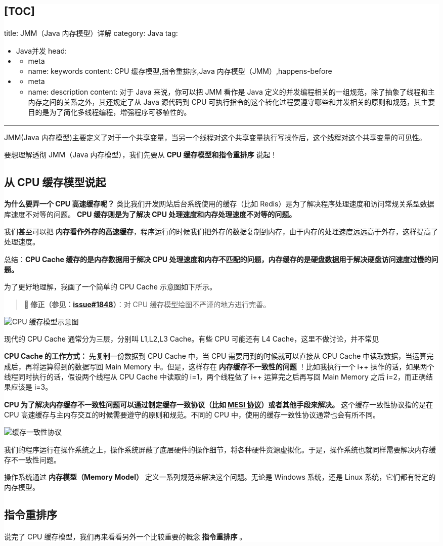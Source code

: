 [TOC]
---
title: JMM（Java 内存模型）详解
category: Java
tag:
  - Java并发
head:
  - - meta
    - name: keywords
      content: CPU 缓存模型,指令重排序,Java 内存模型（JMM）,happens-before
  - - meta
    - name: description
      content: 对于 Java 来说，你可以把 JMM 看作是 Java 定义的并发编程相关的一组规范，除了抽象了线程和主内存之间的关系之外，其还规定了从 Java 源代码到 CPU 可执行指令的这个转化过程要遵守哪些和并发相关的原则和规范，其主要目的是为了简化多线程编程，增强程序可移植性的。
---

JMM(Java 内存模型)主要定义了对于一个共享变量，当另一个线程对这个共享变量执行写操作后，这个线程对这个共享变量的可见性。

要想理解透彻 JMM（Java 内存模型），我们先要从 **CPU 缓存模型和指令重排序** 说起！

## 从 CPU 缓存模型说起

**为什么要弄一个 CPU 高速缓存呢？** 类比我们开发网站后台系统使用的缓存（比如 Redis）是为了解决程序处理速度和访问常规关系型数据库速度不对等的问题。 **CPU 缓存则是为了解决 CPU 处理速度和内存处理速度不对等的问题。**

我们甚至可以把 **内存看作外存的高速缓存**，程序运行的时候我们把外存的数据复制到内存，由于内存的处理速度远远高于外存，这样提高了处理速度。

总结：**CPU Cache 缓存的是内存数据用于解决 CPU 处理速度和内存不匹配的问题，内存缓存的是硬盘数据用于解决硬盘访问速度过慢的问题。**

为了更好地理解，我画了一个简单的 CPU Cache 示意图如下所示。

> **🐛 修正（参见：[issue#1848](https://github.com/Snailclimb/JavaGuide/issues/1848)）**：对 CPU 缓存模型绘图不严谨的地方进行完善。

![CPU 缓存模型示意图](https://oss.javaguide.cn/github/javaguide/java/concurrent/cpu-cache.png)

现代的 CPU Cache 通常分为三层，分别叫 L1,L2,L3 Cache。有些 CPU 可能还有 L4 Cache，这里不做讨论，并不常见

**CPU Cache 的工作方式：** 先复制一份数据到 CPU Cache 中，当 CPU 需要用到的时候就可以直接从 CPU Cache 中读取数据，当运算完成后，再将运算得到的数据写回 Main Memory 中。但是，这样存在 **内存缓存不一致性的问题** ！比如我执行一个 i++ 操作的话，如果两个线程同时执行的话，假设两个线程从 CPU Cache 中读取的 i=1，两个线程做了 i++ 运算完之后再写回 Main Memory 之后 i=2，而正确结果应该是 i=3。

**CPU 为了解决内存缓存不一致性问题可以通过制定缓存一致协议（比如 [MESI 协议](https://zh.wikipedia.org/wiki/MESI%E5%8D%8F%E8%AE%AE)）或者其他手段来解决。** 这个缓存一致性协议指的是在 CPU 高速缓存与主内存交互的时候需要遵守的原则和规范。不同的 CPU 中，使用的缓存一致性协议通常也会有所不同。

![缓存一致性协议](https://oss.javaguide.cn/github/javaguide/java/concurrent/cpu-cache-protocol.png)

我们的程序运行在操作系统之上，操作系统屏蔽了底层硬件的操作细节，将各种硬件资源虚拟化。于是，操作系统也就同样需要解决内存缓存不一致性问题。

操作系统通过 **内存模型（Memory Model）** 定义一系列规范来解决这个问题。无论是 Windows 系统，还是 Linux 系统，它们都有特定的内存模型。

## 指令重排序

说完了 CPU 缓存模型，我们再来看看另外一个比较重要的概念 **指令重排序** 。
